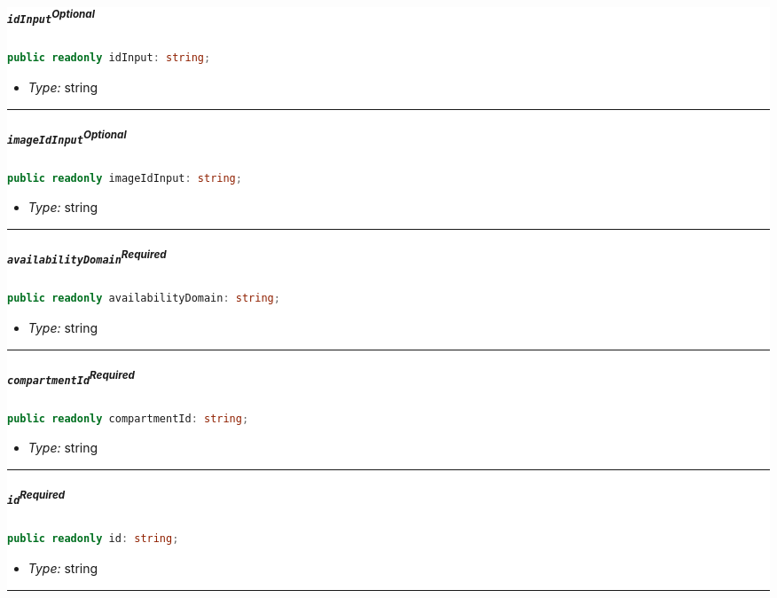 
##### `idInput`<sup>Optional</sup> <a name="idInput" id="rhizo-co-terraform-provider-oci.dataOciCoreShapes.DataOciCoreShapes.property.idInput"></a>

```typescript
public readonly idInput: string;
```

- *Type:* string

---

##### `imageIdInput`<sup>Optional</sup> <a name="imageIdInput" id="rhizo-co-terraform-provider-oci.dataOciCoreShapes.DataOciCoreShapes.property.imageIdInput"></a>

```typescript
public readonly imageIdInput: string;
```

- *Type:* string

---

##### `availabilityDomain`<sup>Required</sup> <a name="availabilityDomain" id="rhizo-co-terraform-provider-oci.dataOciCoreShapes.DataOciCoreShapes.property.availabilityDomain"></a>

```typescript
public readonly availabilityDomain: string;
```

- *Type:* string

---

##### `compartmentId`<sup>Required</sup> <a name="compartmentId" id="rhizo-co-terraform-provider-oci.dataOciCoreShapes.DataOciCoreShapes.property.compartmentId"></a>

```typescript
public readonly compartmentId: string;
```

- *Type:* string

---

##### `id`<sup>Required</sup> <a name="id" id="rhizo-co-terraform-provider-oci.dataOciCoreShapes.DataOciCoreShapes.property.id"></a>

```typescript
public readonly id: string;
```

- *Type:* string

---